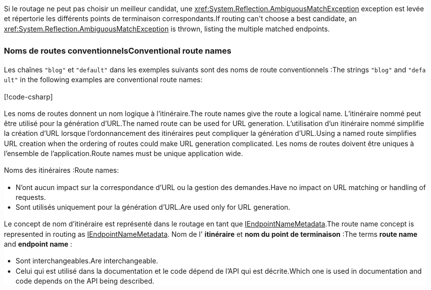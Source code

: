 <span data-ttu-id="7b514-247">Si le routage ne peut pas choisir un meilleur candidat, une <xref:System.Reflection.AmbiguousMatchException> exception est levée et répertorie les différents points de terminaison correspondants.</span><span class="sxs-lookup"><span data-stu-id="7b514-247">If routing can't choose a best candidate, an <xref:System.Reflection.AmbiguousMatchException> is thrown, listing the multiple matched endpoints.</span></span>

<a name="routing-route-name-ref-label"></a>

### <a name="conventional-route-names"></a><span data-ttu-id="7b514-248">Noms de routes conventionnels</span><span class="sxs-lookup"><span data-stu-id="7b514-248">Conventional route names</span></span>

<span data-ttu-id="7b514-249">Les chaînes  `"blog"` et `"default"` dans les exemples suivants sont des noms de route conventionnels :</span><span class="sxs-lookup"><span data-stu-id="7b514-249">The strings  `"blog"` and `"default"` in the following examples are conventional route names:</span></span>

[!code-csharp[](routing/samples/3.x/main/Startup.cs?name=snippet_1)]

<span data-ttu-id="7b514-250">Les noms de routes donnent un nom logique à l’itinéraire.</span><span class="sxs-lookup"><span data-stu-id="7b514-250">The route names give the route a logical name.</span></span> <span data-ttu-id="7b514-251">L’itinéraire nommé peut être utilisé pour la génération d’URL.</span><span class="sxs-lookup"><span data-stu-id="7b514-251">The named route can be used for URL generation.</span></span> <span data-ttu-id="7b514-252">L’utilisation d’un itinéraire nommé simplifie la création d’URL lorsque l’ordonnancement des itinéraires peut compliquer la génération d’URL.</span><span class="sxs-lookup"><span data-stu-id="7b514-252">Using a named route simplifies URL creation when the ordering of routes could make URL generation complicated.</span></span> <span data-ttu-id="7b514-253">Les noms de routes doivent être uniques à l’ensemble de l’application.</span><span class="sxs-lookup"><span data-stu-id="7b514-253">Route names must be unique application wide.</span></span>

<span data-ttu-id="7b514-254">Noms des itinéraires :</span><span class="sxs-lookup"><span data-stu-id="7b514-254">Route names:</span></span>

* <span data-ttu-id="7b514-255">N’ont aucun impact sur la correspondance d’URL ou la gestion des demandes.</span><span class="sxs-lookup"><span data-stu-id="7b514-255">Have no impact on URL matching or handling of requests.</span></span>
* <span data-ttu-id="7b514-256">Sont utilisés uniquement pour la génération d’URL.</span><span class="sxs-lookup"><span data-stu-id="7b514-256">Are used only for URL generation.</span></span>

<span data-ttu-id="7b514-257">Le concept de nom d’itinéraire est représenté dans le routage en tant que [IEndpointNameMetadata](xref:Microsoft.AspNetCore.Routing.IEndpointNameMetadata).</span><span class="sxs-lookup"><span data-stu-id="7b514-257">The route name concept is represented in routing as [IEndpointNameMetadata](xref:Microsoft.AspNetCore.Routing.IEndpointNameMetadata).</span></span> <span data-ttu-id="7b514-258">Nom de l' **itinéraire** et **nom du point de terminaison** :</span><span class="sxs-lookup"><span data-stu-id="7b514-258">The terms **route name** and **endpoint name** :</span></span>

* <span data-ttu-id="7b514-259">Sont interchangeables.</span><span class="sxs-lookup"><span data-stu-id="7b514-259">Are interchangeable.</span></span>
* <span data-ttu-id="7b514-260">Celui qui est utilisé dans la documentation et le code dépend de l’API qui est décrite.</span><span class="sxs-lookup"><span data-stu-id="7b514-260">Which one is used in documentation and code depends on the API being described.</span></span>
